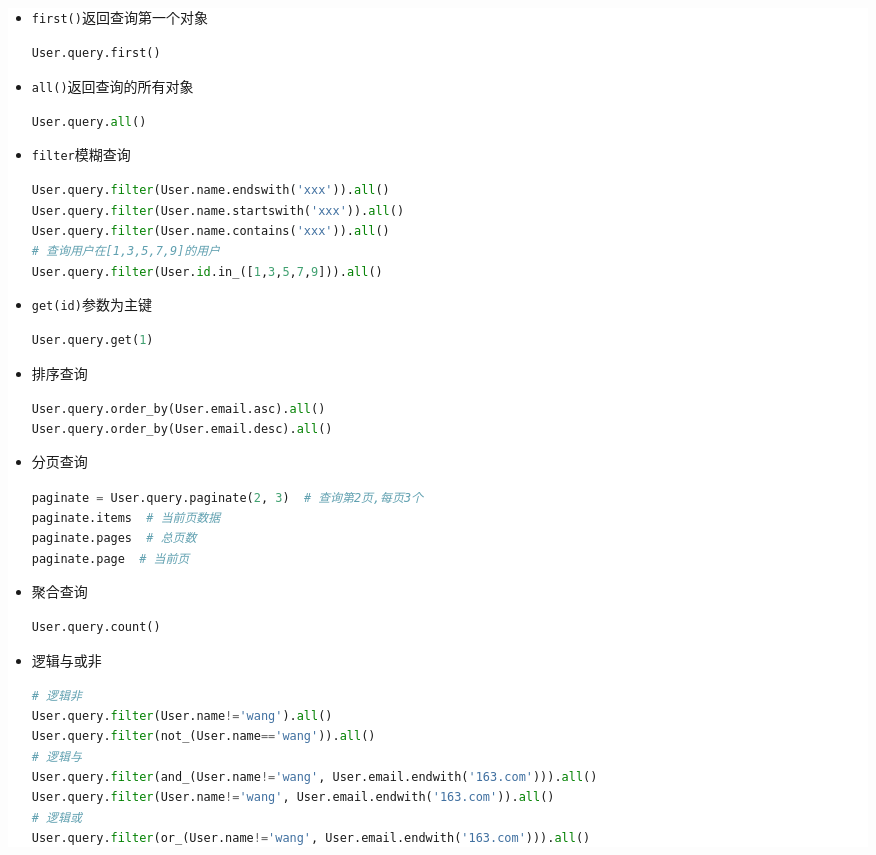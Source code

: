   - `first()`返回查询第一个对象

    ```python
    User.query.first()
    ```

  - `all()`返回查询的所有对象

    ```python
    User.query.all()
    ```

  - `filter`模糊查询

    ```python
    User.query.filter(User.name.endswith('xxx')).all()
    User.query.filter(User.name.startswith('xxx')).all()
    User.query.filter(User.name.contains('xxx')).all()
    # 查询用户在[1,3,5,7,9]的用户
    User.query.filter(User.id.in_([1,3,5,7,9])).all()
    ```

  - `get(id)`参数为主键

    ```python
    User.query.get(1)
    ```

  - 排序查询

    ```python
    User.query.order_by(User.email.asc).all()
    User.query.order_by(User.email.desc).all()
    ```

  - 分页查询

    ```python
    paginate = User.query.paginate(2, 3)  # 查询第2页,每页3个
    paginate.items  # 当前页数据
    paginate.pages  # 总页数
    paginate.page  # 当前页
    ```

  - 聚合查询

    ```python
    User.query.count()
    ```

  - 逻辑与或非

    ```python
    # 逻辑非
    User.query.filter(User.name!='wang').all()
    User.query.filter(not_(User.name=='wang')).all()
    # 逻辑与
    User.query.filter(and_(User.name!='wang', User.email.endwith('163.com'))).all()
    User.query.filter(User.name!='wang', User.email.endwith('163.com')).all()
    # 逻辑或
    User.query.filter(or_(User.name!='wang', User.email.endwith('163.com'))).all()
    ```
